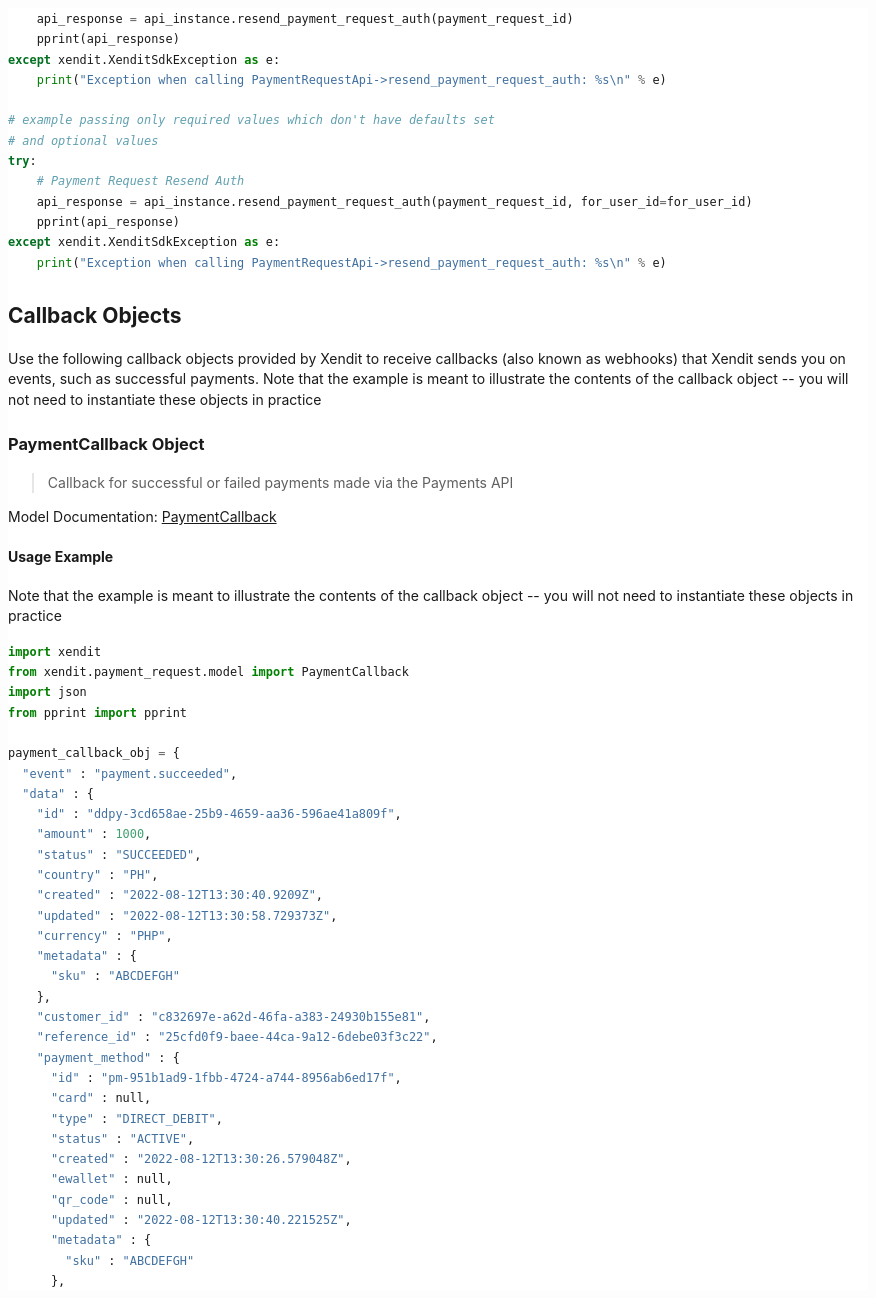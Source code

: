 ```python
    api_response = api_instance.resend_payment_request_auth(payment_request_id)
    pprint(api_response)
except xendit.XenditSdkException as e:
    print("Exception when calling PaymentRequestApi->resend_payment_request_auth: %s\n" % e)

# example passing only required values which don't have defaults set
# and optional values
try:
    # Payment Request Resend Auth
    api_response = api_instance.resend_payment_request_auth(payment_request_id, for_user_id=for_user_id)
    pprint(api_response)
except xendit.XenditSdkException as e:
    print("Exception when calling PaymentRequestApi->resend_payment_request_auth: %s\n" % e)
```


## Callback Objects
Use the following callback objects provided by Xendit to receive callbacks (also known as webhooks) that Xendit sends you on events, such as successful payments. Note that the example is meant to illustrate the contents of the callback object -- you will not need to instantiate these objects in practice
### PaymentCallback Object
>Callback for successful or failed payments made via the Payments API

Model Documentation: [PaymentCallback](/PaymentCallback.md)
#### Usage Example
Note that the example is meant to illustrate the contents of the callback object -- you will not need to instantiate these objects in practice
```python
import xendit
from xendit.payment_request.model import PaymentCallback
import json
from pprint import pprint

payment_callback_obj = {
  "event" : "payment.succeeded",
  "data" : {
    "id" : "ddpy-3cd658ae-25b9-4659-aa36-596ae41a809f",
    "amount" : 1000,
    "status" : "SUCCEEDED",
    "country" : "PH",
    "created" : "2022-08-12T13:30:40.9209Z",
    "updated" : "2022-08-12T13:30:58.729373Z",
    "currency" : "PHP",
    "metadata" : {
      "sku" : "ABCDEFGH"
    },
    "customer_id" : "c832697e-a62d-46fa-a383-24930b155e81",
    "reference_id" : "25cfd0f9-baee-44ca-9a12-6debe03f3c22",
    "payment_method" : {
      "id" : "pm-951b1ad9-1fbb-4724-a744-8956ab6ed17f",
      "card" : null,
      "type" : "DIRECT_DEBIT",
      "status" : "ACTIVE",
      "created" : "2022-08-12T13:30:26.579048Z",
      "ewallet" : null,
      "qr_code" : null,
      "updated" : "2022-08-12T13:30:40.221525Z",
      "metadata" : {
        "sku" : "ABCDEFGH"
      },
```